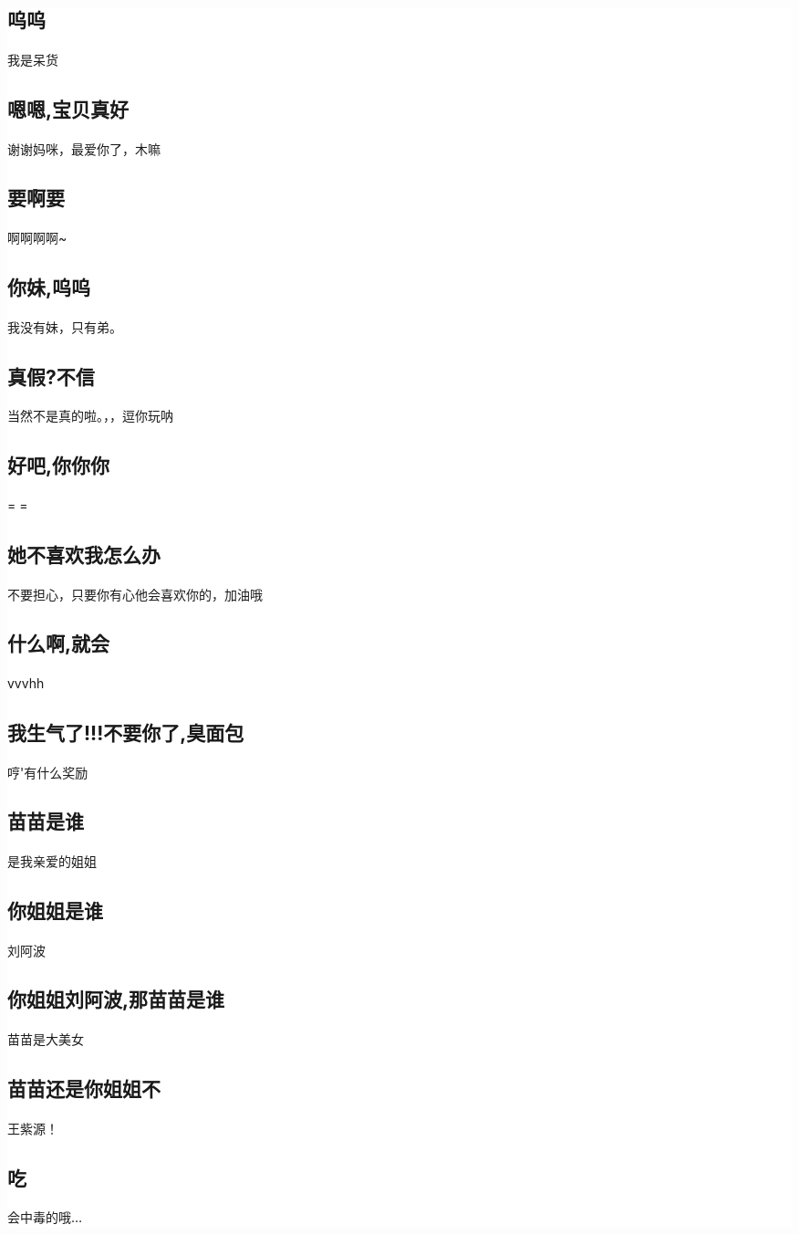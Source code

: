 ## 呜呜
我是呆货

## 嗯嗯,宝贝真好
谢谢妈咪，最爱你了，木嘛

## 要啊要
啊啊啊啊~

## 你妹,呜呜
我没有妹，只有弟。

## 真假?不信
当然不是真的啦。，，逗你玩呐

## 好吧,你你你
= =

## 她不喜欢我怎么办
不要担心，只要你有心他会喜欢你的，加油哦

## 什么啊,就会
vvvhh

## 我生气了!!!不要你了,臭面包
哼'有什么奖励

## 苗苗是谁
是我亲爱的姐姐

## 你姐姐是谁
刘阿波

## 你姐姐刘阿波,那苗苗是谁
苗苗是大美女

## 苗苗还是你姐姐不
王紫源！

## 吃
会中毒的哦…
